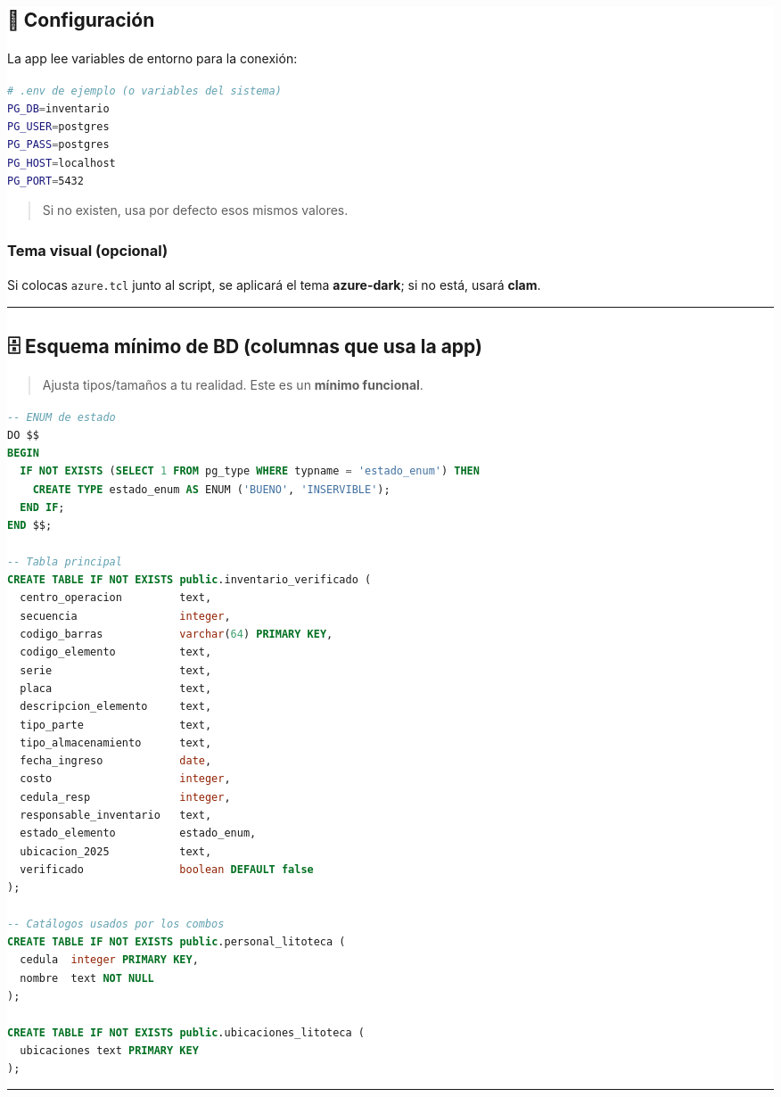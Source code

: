 
## 🔧 Configuración
La app lee variables de entorno para la conexión:

```bash
# .env de ejemplo (o variables del sistema)
PG_DB=inventario
PG_USER=postgres
PG_PASS=postgres
PG_HOST=localhost
PG_PORT=5432
```

> Si no existen, usa por defecto esos mismos valores.

### Tema visual (opcional)
Si colocas `azure.tcl` junto al script, se aplicará el tema **azure-dark**; si no está, usará **clam**.

---

## 🗄️ Esquema mínimo de BD (columnas que usa la app)
> Ajusta tipos/tamaños a tu realidad. Este es un **mínimo funcional**.

```sql
-- ENUM de estado
DO $$
BEGIN
  IF NOT EXISTS (SELECT 1 FROM pg_type WHERE typname = 'estado_enum') THEN
    CREATE TYPE estado_enum AS ENUM ('BUENO', 'INSERVIBLE');
  END IF;
END $$;

-- Tabla principal
CREATE TABLE IF NOT EXISTS public.inventario_verificado (
  centro_operacion         text,
  secuencia                integer,
  codigo_barras            varchar(64) PRIMARY KEY,
  codigo_elemento          text,
  serie                    text,
  placa                    text,
  descripcion_elemento     text,
  tipo_parte               text,
  tipo_almacenamiento      text,
  fecha_ingreso            date,
  costo                    integer,
  cedula_resp              integer,
  responsable_inventario   text,
  estado_elemento          estado_enum,
  ubicacion_2025           text,
  verificado               boolean DEFAULT false
);

-- Catálogos usados por los combos
CREATE TABLE IF NOT EXISTS public.personal_litoteca (
  cedula  integer PRIMARY KEY,
  nombre  text NOT NULL
);

CREATE TABLE IF NOT EXISTS public.ubicaciones_litoteca (
  ubicaciones text PRIMARY KEY
);
```

---